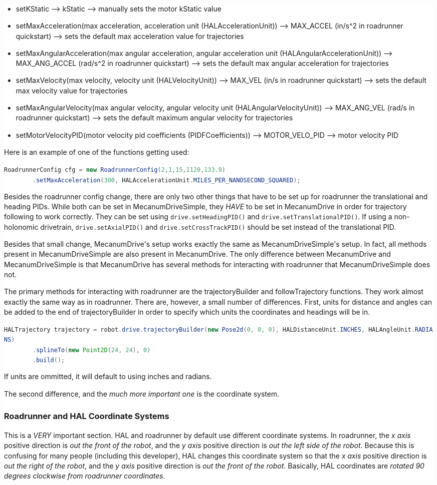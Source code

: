 * setKStatic --> kStatic --> manually sets the motor kStatic value

* setMaxAcceleration(max acceleration, acceleration unit (HALAccelerationUnit)) --> MAX_ACCEL (in/s^2 in roadrunner quickstart) --> sets the default max acceleration value for trajectories 

* setMaxAngularAcceleration(max angular acceleration, angular acceleration unit (HALAngularAccelerationUnit)) --> MAX_ANG_ACCEL (rad/s^2 in roadrunner quickstart) --> sets the default max angular acceleration for  trajectories

* setMaxVelocity(max velocity, velocity unit (HALVelocityUnit)) --> MAX_VEL (in/s in roadrunner quickstart) --> sets the default max velocity value for trajectories

* setMaxAngularVelocity(max angular velocity, angular velocity unit (HALAngularVelocityUnit)) --> MAX_ANG_VEL (rad/s in roadrunner quickstart) --> sets the default maximum angular velocity for trajectories

* setMotorVelocityPID(motor velocity pid coefficients (PIDFCoefficients)) --> MOTOR_VELO_PID --> motor velocity PID

Here is an example of one of the functions getting used:

```java
RoadrunnerConfig cfg = new RoadrunnerConfig(2,1,15,1120,133.9)
        .setMaxAcceleration(300, HALAccelerationUnit.MILES_PER_NANOSECOND_SQUARED);
```

Besides the roadrunner config change, there are only two other things that have to be set up for roadrunner the translational and heading PIDs. While both can be set in MecanumDriveSimple, they *HAVE* to be set in MecanumDrive in order for trajectory following to work correctly. They can be set using `drive.setHeadingPID()` and `drive.setTranslationalPID()`. If using a non-holonomic drivetrain, `drive.setAxialPID()` and `drive.setCrossTrackPID()` should be set instead of the translational PID.

Besides that small change, MecanumDrive's setup works exactly the same as MecanumDriveSimple's setup. In fact, all methods present in MecanumDriveSimple are also present in MecanumDrive. The only difference between MecanumDrive and MecanumDriveSimple is that MecanumDrive has several methods for interacting with roadrunner that MecanumDriveSimple does not.

The primary methods for interacting with roadrunner are the trajectoryBuilder and followTrajectory functions. They work almost exactly the same way as in roadrunner. There are, however, a small number of differences. First, units for distance and angles can be added to the end of trajectoryBuilder in order to specify which units the coordinates and headings will be in.

```java
HALTrajectory trajectory = robot.drive.trajectoryBuilder(new Pose2d(0, 0, 0), HALDistanceUnit.INCHES, HALAngleUnit.RADIANS)
        .splineTo(new Point2D(24, 24), 0)
        .build();
```

If units are ommitted, it will default to using inches and radians.

The second difference, and the *much more important one* is the coordinate system.

### Roadrunner and HAL Coordinate Systems
This is a *VERY* important section. HAL and roadrunner by default use different coordinate systems. In roadrunner, the *x axis* positive direction is *out the front of the robot*, and the *y axis* positive direction is *out the left side of the robot*. Because this is confusing for many people (including this developer), HAL changes this coordinate system so that the *x axis* positive direction is *out the right of the robot*, and the *y axis* positive direction is *out the front of the robot*. Basically, HAL coordinates are *rotated 90 degrees clockwise from roadrunner coordinates*. 
